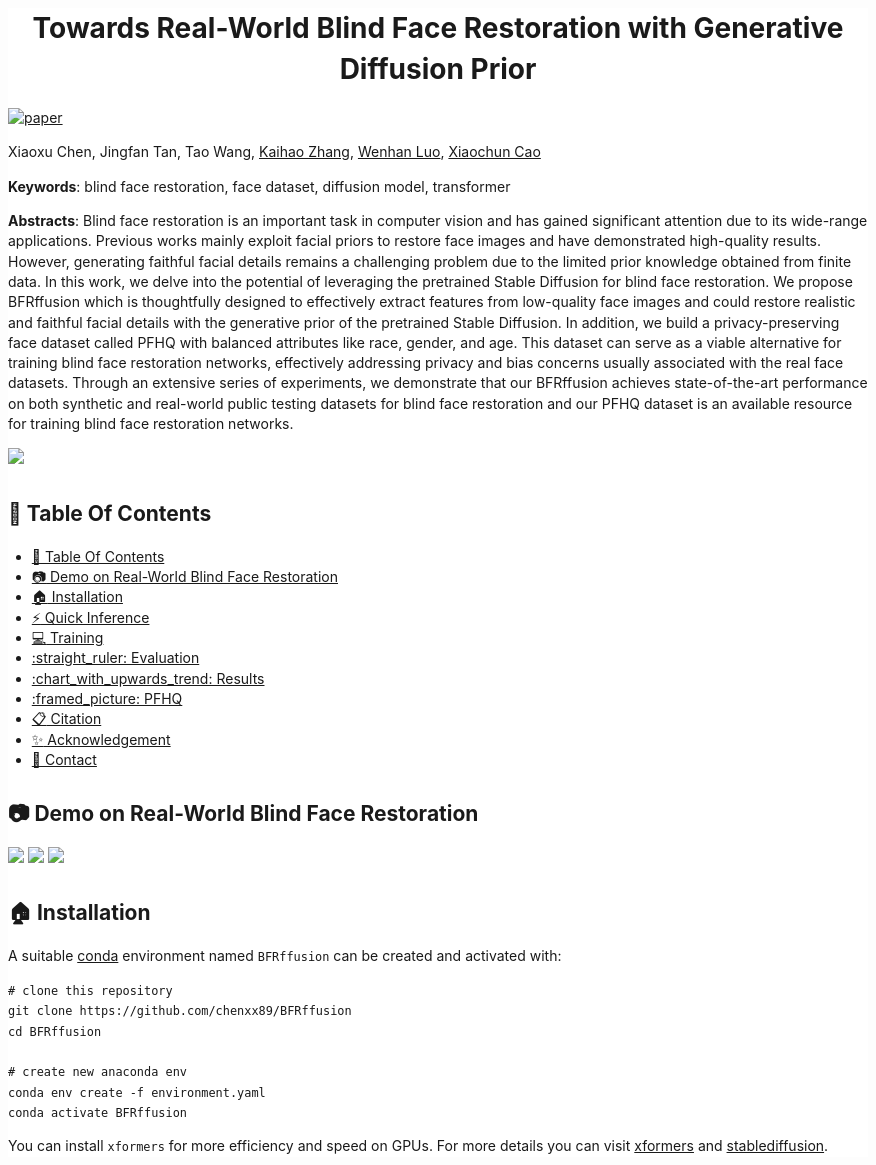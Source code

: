 <h1 align="center">Towards Real-World Blind Face Restoration with Generative Diffusion Prior</h1>

[![paper](https://img.shields.io/badge/arXiv-Paper-<COLOR>.svg)](https://arxiv.org/abs/2312.15736)

Xiaoxu Chen, Jingfan Tan, Tao Wang, [Kaihao Zhang](https://zhangkaihao.github.io/), [Wenhan Luo](https://whluo.github.io/), [Xiaochun Cao](https://scst.sysu.edu.cn/members/caoxiaochun.htm)

**Keywords**: blind face restoration, face dataset, diffusion model, transformer

**Abstracts**: Blind face restoration is an important task in computer vision and has gained significant attention due to its wide-range applications. Previous works mainly exploit facial priors to restore face images and have demonstrated high-quality results. However, generating faithful facial details remains a challenging problem due to the limited prior knowledge obtained from finite data. In this work, we delve into the potential of leveraging the pretrained Stable Diffusion for blind face restoration. We propose BFRffusion which is thoughtfully designed to effectively extract features from low-quality face images and could restore realistic and faithful facial details with the generative prior of the pretrained Stable Diffusion. In addition, we build a privacy-preserving face dataset called PFHQ with balanced attributes like race, gender, and age. This dataset can serve as a viable alternative for training blind face restoration networks, effectively addressing privacy and bias concerns usually associated with the real face datasets. Through an extensive series of experiments, we demonstrate that our BFRffusion achieves state-of-the-art performance on both synthetic and real-world public testing datasets for blind face restoration and our PFHQ dataset is an available resource for training blind face restoration networks.

<img src="assets/model.png"/>


## :book: Table Of Contents
- [:book: Table Of Contents](#book-table-of-contents)
- [:camera: Demo on Real-World Blind Face Restoration](#camera-demo-on-real-world-blind-face-restoration)
- [:house: Installation](#house-installation)
- [:zap: Quick Inference](#zap-quick-inference)
- [:computer: Training](#computer-training)
- [:straight\_ruler: Evaluation](#straight_ruler-evaluation)
- [:chart\_with\_upwards\_trend: Results](#chart_with_upwards_trend-results)
- [:framed\_picture: PFHQ](#framed_picture-pfhq)
- [:clipboard: Citation](#clipboard-citation)
- [:sparkles: Acknowledgement](#sparkles-acknowledgement)
- [:e-mail: Contact](#e-mail-contact)

## :camera: Demo on Real-World Blind Face Restoration
[<img src="assets/imgsli_1.png" width="265px"/>](https://imgsli.com/MjI4NzY1) [<img src="assets/imgsli_2.png" width="265px"/>](https://imgsli.com/MjI4NzY3) [<img src="assets/imgsli_3.png" width="265px"/>](https://imgsli.com/MjI4NzY4)


## :house: Installation
A suitable [conda](https://conda.io/) environment named `BFRffusion` can be created and activated with:
```
# clone this repository
git clone https://github.com/chenxx89/BFRffusion
cd BFRffusion

# create new anaconda env
conda env create -f environment.yaml
conda activate BFRffusion
```
You can install `xformers` for more efficiency and speed on GPUs. For more details you can visit [xformers](https://github.com/facebookresearch/xformers) and [stablediffusion](https://github.com/Stability-AI/stablediffusion).
